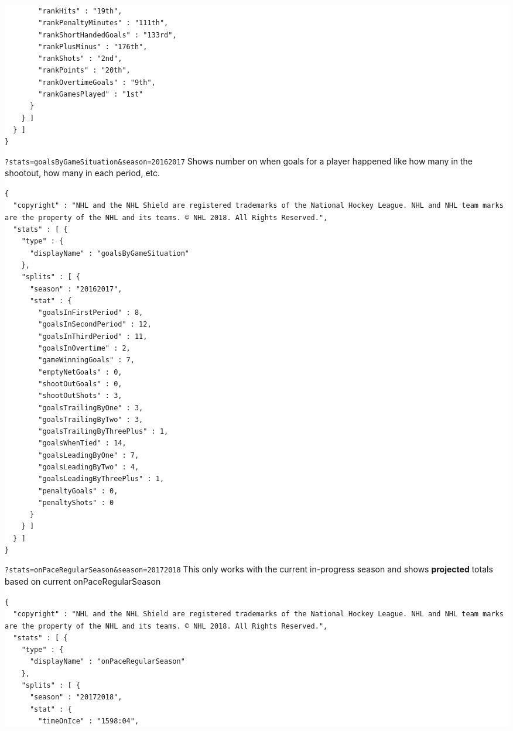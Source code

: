 ```
        "rankHits" : "19th",
        "rankPenaltyMinutes" : "111th",
        "rankShortHandedGoals" : "133rd",
        "rankPlusMinus" : "176th",
        "rankShots" : "2nd",
        "rankPoints" : "20th",
        "rankOvertimeGoals" : "9th",
        "rankGamesPlayed" : "1st"
      }
    } ]
  } ]
}
```

`?stats=goalsByGameSituation&season=20162017` Shows number on when goals for a
player happened like how many in the shootout, how many in each period, etc.

```
{
  "copyright" : "NHL and the NHL Shield are registered trademarks of the National Hockey League. NHL and NHL team marks are the property of the NHL and its teams. © NHL 2018. All Rights Reserved.",
  "stats" : [ {
    "type" : {
      "displayName" : "goalsByGameSituation"
    },
    "splits" : [ {
      "season" : "20162017",
      "stat" : {
        "goalsInFirstPeriod" : 8,
        "goalsInSecondPeriod" : 12,
        "goalsInThirdPeriod" : 11,
        "goalsInOvertime" : 2,
        "gameWinningGoals" : 7,
        "emptyNetGoals" : 0,
        "shootOutGoals" : 0,
        "shootOutShots" : 3,
        "goalsTrailingByOne" : 3,
        "goalsTrailingByTwo" : 3,
        "goalsTrailingByThreePlus" : 1,
        "goalsWhenTied" : 14,
        "goalsLeadingByOne" : 7,
        "goalsLeadingByTwo" : 4,
        "goalsLeadingByThreePlus" : 1,
        "penaltyGoals" : 0,
        "penaltyShots" : 0
      }
    } ]
  } ]
}
```

`?stats=onPaceRegularSeason&season=20172018` This only works with the current
in-progress season and shows **projected** totals based on current onPaceRegularSeason
```
{
  "copyright" : "NHL and the NHL Shield are registered trademarks of the National Hockey League. NHL and NHL team marks are the property of the NHL and its teams. © NHL 2018. All Rights Reserved.",
  "stats" : [ {
    "type" : {
      "displayName" : "onPaceRegularSeason"
    },
    "splits" : [ {
      "season" : "20172018",
      "stat" : {
        "timeOnIce" : "1598:04",
```